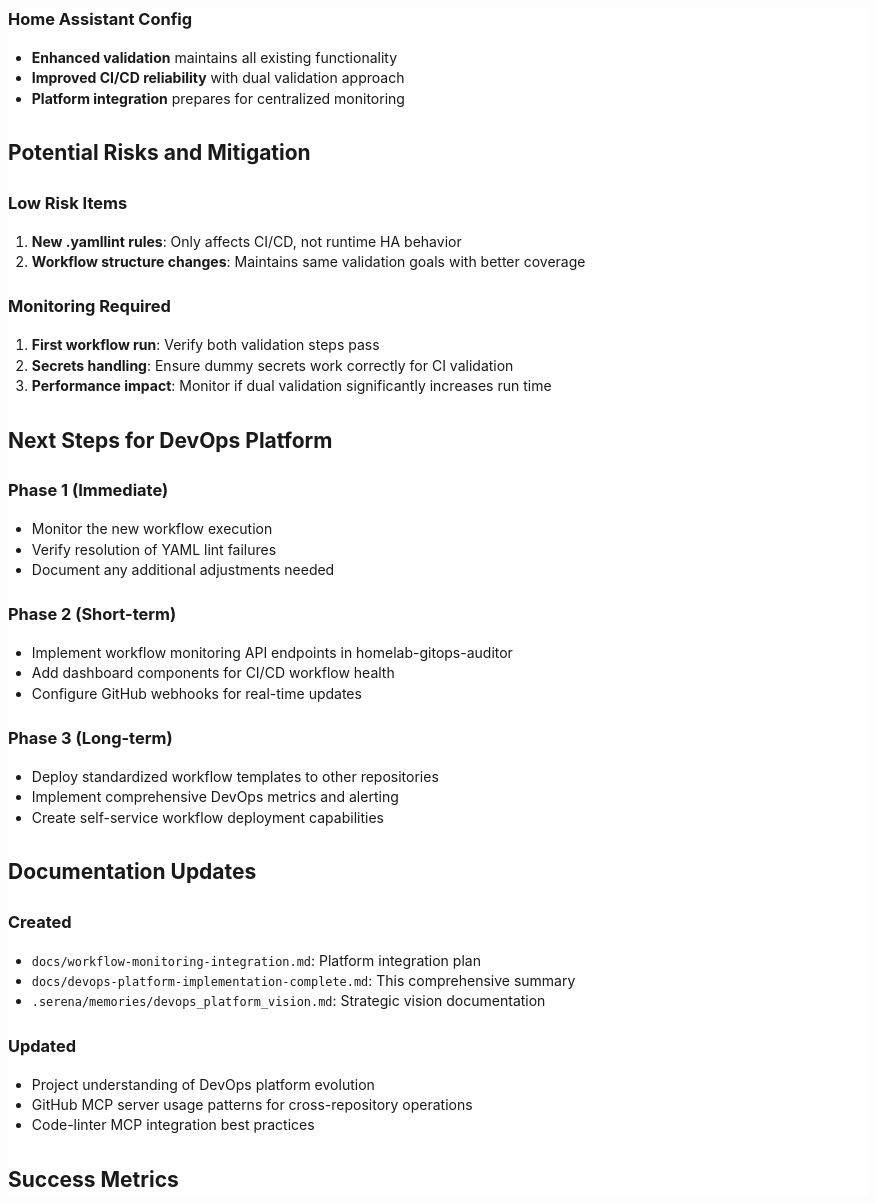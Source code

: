 ### Home Assistant Config
- **Enhanced validation** maintains all existing functionality
- **Improved CI/CD reliability** with dual validation approach
- **Platform integration** prepares for centralized monitoring

## Potential Risks and Mitigation

### Low Risk Items
1. **New .yamllint rules**: Only affects CI/CD, not runtime HA behavior
2. **Workflow structure changes**: Maintains same validation goals with better coverage

### Monitoring Required
1. **First workflow run**: Verify both validation steps pass
2. **Secrets handling**: Ensure dummy secrets work correctly for CI validation
3. **Performance impact**: Monitor if dual validation significantly increases run time

## Next Steps for DevOps Platform

### Phase 1 (Immediate)
- Monitor the new workflow execution
- Verify resolution of YAML lint failures
- Document any additional adjustments needed

### Phase 2 (Short-term)
- Implement workflow monitoring API endpoints in homelab-gitops-auditor
- Add dashboard components for CI/CD workflow health
- Configure GitHub webhooks for real-time updates

### Phase 3 (Long-term)
- Deploy standardized workflow templates to other repositories
- Implement comprehensive DevOps metrics and alerting
- Create self-service workflow deployment capabilities

## Documentation Updates

### Created
- `docs/workflow-monitoring-integration.md`: Platform integration plan
- `docs/devops-platform-implementation-complete.md`: This comprehensive summary
- `.serena/memories/devops_platform_vision.md`: Strategic vision documentation

### Updated
- Project understanding of DevOps platform evolution
- GitHub MCP server usage patterns for cross-repository operations
- Code-linter MCP integration best practices

## Success Metrics
